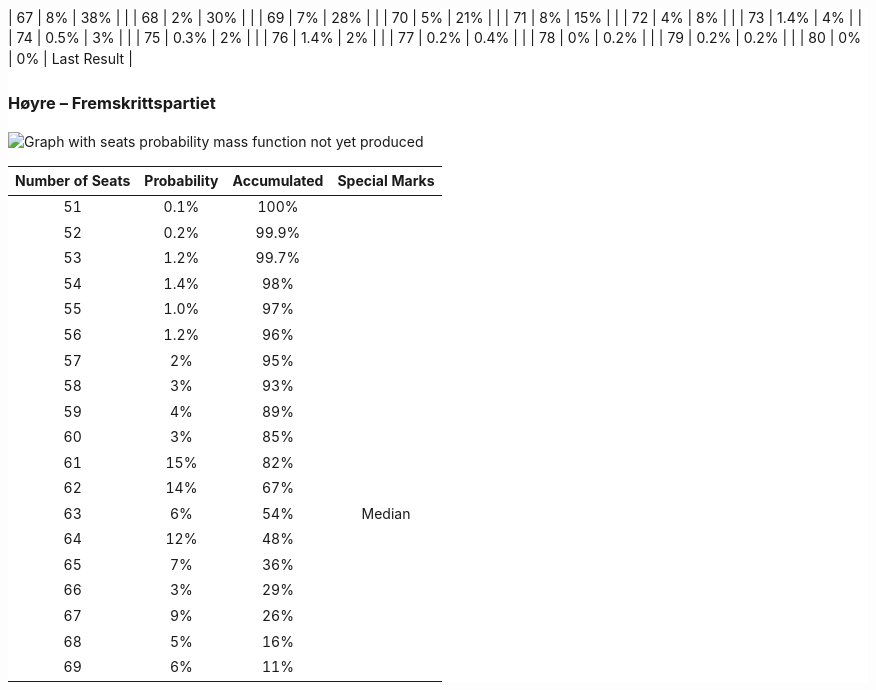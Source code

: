 | 67 | 8% | 38% |  |
| 68 | 2% | 30% |  |
| 69 | 7% | 28% |  |
| 70 | 5% | 21% |  |
| 71 | 8% | 15% |  |
| 72 | 4% | 8% |  |
| 73 | 1.4% | 4% |  |
| 74 | 0.5% | 3% |  |
| 75 | 0.3% | 2% |  |
| 76 | 1.4% | 2% |  |
| 77 | 0.2% | 0.4% |  |
| 78 | 0% | 0.2% |  |
| 79 | 0.2% | 0.2% |  |
| 80 | 0% | 0% | Last Result |

### Høyre – Fremskrittspartiet

![Graph with seats probability mass function not yet produced](2020-11-15-Norstat-coalitions-seats-pmf-h–frp.png "Seats Probability Mass Function")

| Number of Seats | Probability | Accumulated | Special Marks |
|:---------------:|:-----------:|:-----------:|:-------------:|
| 51 | 0.1% | 100% |  |
| 52 | 0.2% | 99.9% |  |
| 53 | 1.2% | 99.7% |  |
| 54 | 1.4% | 98% |  |
| 55 | 1.0% | 97% |  |
| 56 | 1.2% | 96% |  |
| 57 | 2% | 95% |  |
| 58 | 3% | 93% |  |
| 59 | 4% | 89% |  |
| 60 | 3% | 85% |  |
| 61 | 15% | 82% |  |
| 62 | 14% | 67% |  |
| 63 | 6% | 54% | Median |
| 64 | 12% | 48% |  |
| 65 | 7% | 36% |  |
| 66 | 3% | 29% |  |
| 67 | 9% | 26% |  |
| 68 | 5% | 16% |  |
| 69 | 6% | 11% |  |